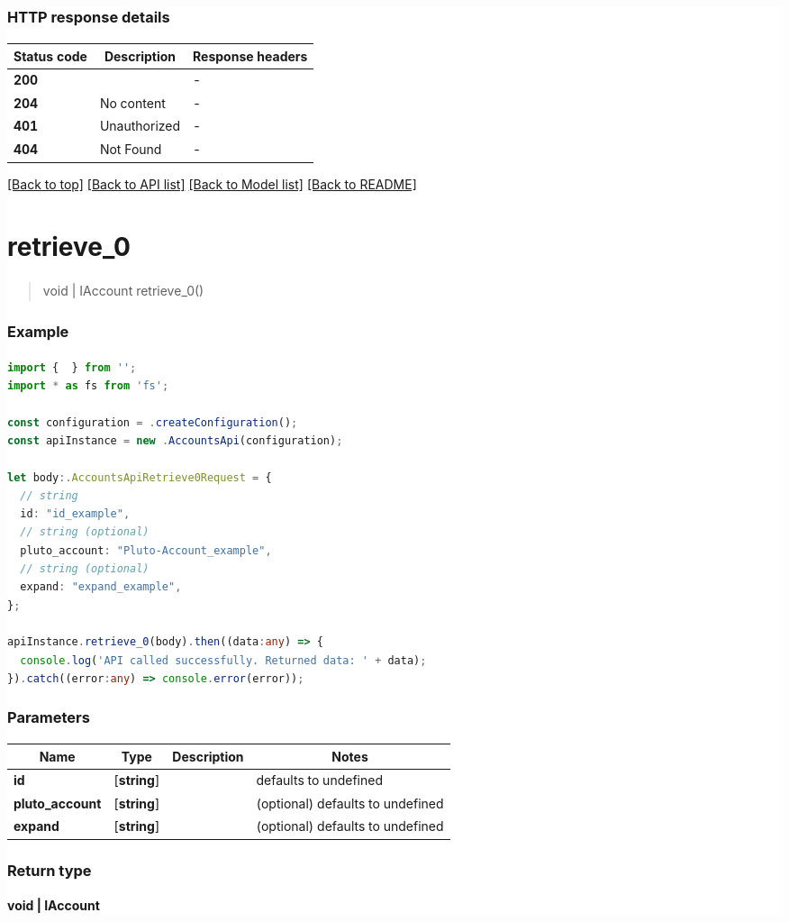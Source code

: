 
### HTTP response details
| Status code | Description | Response headers |
|-------------|-------------|------------------|
**200** |  |  -  |
**204** | No content |  -  |
**401** | Unauthorized |  -  |
**404** | Not Found |  -  |

[[Back to top]](#) [[Back to API list]](README.md#documentation-for-api-endpoints) [[Back to Model list]](README.md#documentation-for-models) [[Back to README]](README.md)

# **retrieve_0**
> void | IAccount retrieve_0()


### Example


```typescript
import {  } from '';
import * as fs from 'fs';

const configuration = .createConfiguration();
const apiInstance = new .AccountsApi(configuration);

let body:.AccountsApiRetrieve0Request = {
  // string
  id: "id_example",
  // string (optional)
  pluto_account: "Pluto-Account_example",
  // string (optional)
  expand: "expand_example",
};

apiInstance.retrieve_0(body).then((data:any) => {
  console.log('API called successfully. Returned data: ' + data);
}).catch((error:any) => console.error(error));
```


### Parameters

Name | Type | Description  | Notes
------------- | ------------- | ------------- | -------------
 **id** | [**string**] |  | defaults to undefined
 **pluto_account** | [**string**] |  | (optional) defaults to undefined
 **expand** | [**string**] |  | (optional) defaults to undefined


### Return type

**void | IAccount**
